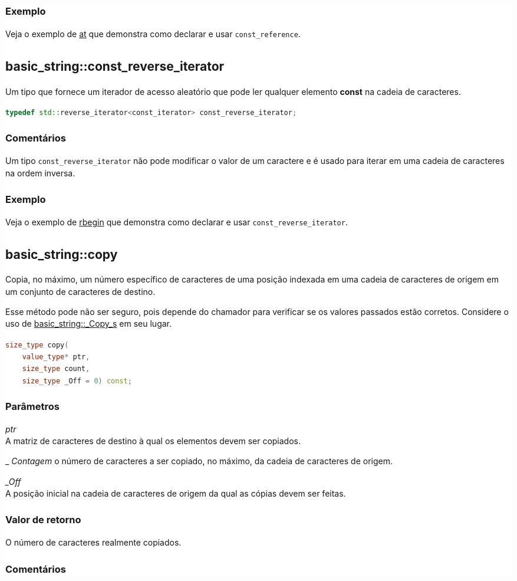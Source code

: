 ### <a name="example"></a>Exemplo

Veja o exemplo de [at](#at) que demonstra como declarar e usar `const_reference`.

## <a name="const_reverse_iterator"></a>  basic_string::const_reverse_iterator

Um tipo que fornece um iterador de acesso aleatório que pode ler qualquer elemento **const** na cadeia de caracteres.

```cpp
typedef std::reverse_iterator<const_iterator> const_reverse_iterator;
```

### <a name="remarks"></a>Comentários

Um tipo `const_reverse_iterator` não pode modificar o valor de um caractere e é usado para iterar em uma cadeia de caracteres na ordem inversa.

### <a name="example"></a>Exemplo

Veja o exemplo de [rbegin](#rbegin) que demonstra como declarar e usar `const_reverse_iterator`.

## <a name="copy"></a>  basic_string::copy

Copia, no máximo, um número específico de caracteres de uma posição indexada em uma cadeia de caracteres de origem em um conjunto de caracteres de destino.

Esse método pode não ser seguro, pois depende do chamador para verificar se os valores passados estão corretos. Considere o uso de [basic_string::_Copy_s](#copy_s) em seu lugar.

```cpp
size_type copy(
    value_type* ptr,
    size_type count,
    size_type _Off = 0) const;
```

### <a name="parameters"></a>Parâmetros

*ptr*<br/>
A matriz de caracteres de destino à qual os elementos devem ser copiados.

_ *Contagem* o número de caracteres a ser copiado, no máximo, da cadeia de caracteres de origem.

*_Off*<br/>
A posição inicial na cadeia de caracteres de origem da qual as cópias devem ser feitas.

### <a name="return-value"></a>Valor de retorno

O número de caracteres realmente copiados.

### <a name="remarks"></a>Comentários

